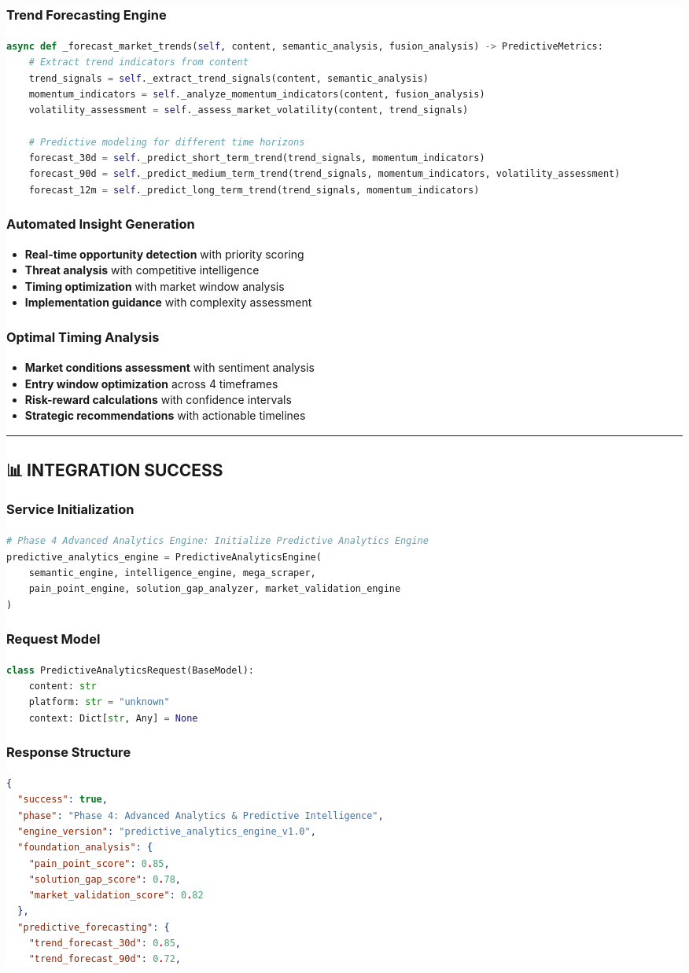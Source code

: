 ### **Trend Forecasting Engine**
```python
async def _forecast_market_trends(self, content, semantic_analysis, fusion_analysis) -> PredictiveMetrics:
    # Extract trend indicators from content
    trend_signals = self._extract_trend_signals(content, semantic_analysis)
    momentum_indicators = self._analyze_momentum_indicators(content, fusion_analysis)
    volatility_assessment = self._assess_market_volatility(content, trend_signals)
    
    # Predictive modeling for different time horizons
    forecast_30d = self._predict_short_term_trend(trend_signals, momentum_indicators)
    forecast_90d = self._predict_medium_term_trend(trend_signals, momentum_indicators, volatility_assessment)
    forecast_12m = self._predict_long_term_trend(trend_signals, momentum_indicators)
```

### **Automated Insight Generation**
- **Real-time opportunity detection** with priority scoring
- **Threat analysis** with competitive intelligence
- **Timing optimization** with market window analysis
- **Implementation guidance** with complexity assessment

### **Optimal Timing Analysis**
- **Market conditions assessment** with sentiment analysis
- **Entry window optimization** across 4 timeframes
- **Risk-reward calculations** with confidence intervals
- **Strategic recommendations** with actionable timelines

---

## 📊 INTEGRATION SUCCESS

### **Service Initialization**
```python
# Phase 4 Advanced Analytics Engine: Initialize Predictive Analytics Engine
predictive_analytics_engine = PredictiveAnalyticsEngine(
    semantic_engine, intelligence_engine, mega_scraper, 
    pain_point_engine, solution_gap_analyzer, market_validation_engine
)
```

### **Request Model**
```python
class PredictiveAnalyticsRequest(BaseModel):
    content: str
    platform: str = "unknown"
    context: Dict[str, Any] = None
```

### **Response Structure**
```json
{
  "success": true,
  "phase": "Phase 4: Advanced Analytics & Predictive Intelligence",
  "engine_version": "predictive_analytics_engine_v1.0",
  "foundation_analysis": {
    "pain_point_score": 0.85,
    "solution_gap_score": 0.78,
    "market_validation_score": 0.82
  },
  "predictive_forecasting": {
    "trend_forecast_30d": 0.85,
    "trend_forecast_90d": 0.72,
```